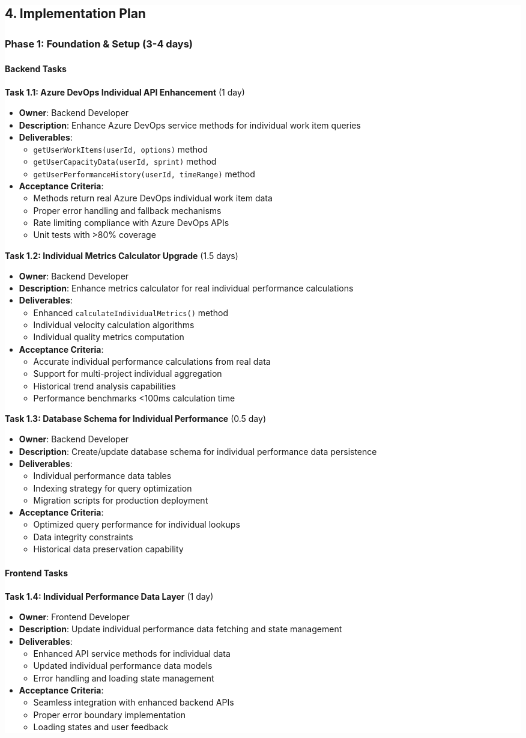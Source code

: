 ## 4. Implementation Plan

### Phase 1: Foundation & Setup (3-4 days)

#### Backend Tasks
**Task 1.1: Azure DevOps Individual API Enhancement** (1 day)
- **Owner**: Backend Developer
- **Description**: Enhance Azure DevOps service methods for individual work item queries
- **Deliverables**:
  - `getUserWorkItems(userId, options)` method
  - `getUserCapacityData(userId, sprint)` method  
  - `getUserPerformanceHistory(userId, timeRange)` method
- **Acceptance Criteria**:
  - Methods return real Azure DevOps individual work item data
  - Proper error handling and fallback mechanisms
  - Rate limiting compliance with Azure DevOps APIs
  - Unit tests with >80% coverage

**Task 1.2: Individual Metrics Calculator Upgrade** (1.5 days)
- **Owner**: Backend Developer  
- **Description**: Enhance metrics calculator for real individual performance calculations
- **Deliverables**:
  - Enhanced `calculateIndividualMetrics()` method
  - Individual velocity calculation algorithms
  - Individual quality metrics computation
- **Acceptance Criteria**:
  - Accurate individual performance calculations from real data
  - Support for multi-project individual aggregation
  - Historical trend analysis capabilities
  - Performance benchmarks <100ms calculation time

**Task 1.3: Database Schema for Individual Performance** (0.5 day)
- **Owner**: Backend Developer
- **Description**: Create/update database schema for individual performance data persistence
- **Deliverables**:
  - Individual performance data tables
  - Indexing strategy for query optimization
  - Migration scripts for production deployment
- **Acceptance Criteria**:
  - Optimized query performance for individual lookups
  - Data integrity constraints
  - Historical data preservation capability

#### Frontend Tasks
**Task 1.4: Individual Performance Data Layer** (1 day)
- **Owner**: Frontend Developer
- **Description**: Update individual performance data fetching and state management
- **Deliverables**:
  - Enhanced API service methods for individual data
  - Updated individual performance data models
  - Error handling and loading state management
- **Acceptance Criteria**:
  - Seamless integration with enhanced backend APIs
  - Proper error boundary implementation
  - Loading states and user feedback
